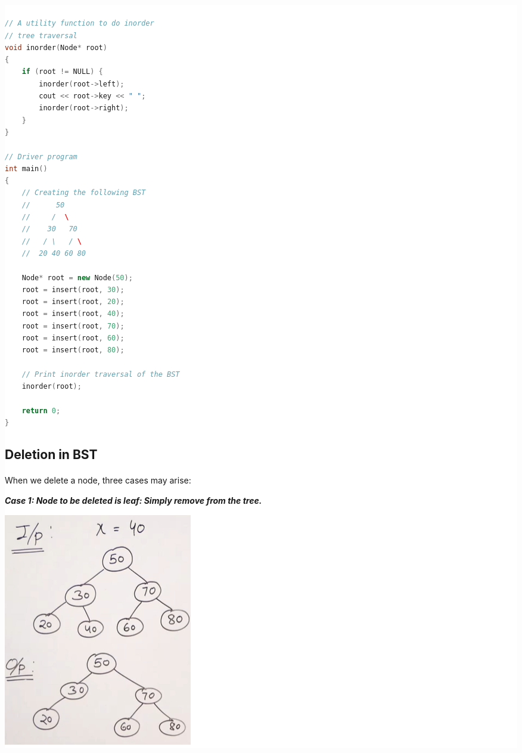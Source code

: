 ```cpp

// A utility function to do inorder
// tree traversal
void inorder(Node* root)
{
    if (root != NULL) {
        inorder(root->left);
        cout << root->key << " ";
        inorder(root->right);
    }
}

// Driver program
int main()
{
    // Creating the following BST
    //      50
    //     /  \
    //    30   70
    //   / \   / \
    //  20 40 60 80

    Node* root = new Node(50);
    root = insert(root, 30);
    root = insert(root, 20);
    root = insert(root, 40);
    root = insert(root, 70);
    root = insert(root, 60);
    root = insert(root, 80);

    // Print inorder traversal of the BST
    inorder(root);

    return 0;
}
```

## **Deletion in BST**

When we delete a node, three cases may arise:

***Case 1: Node to be deleted is leaf: Simply remove from the tree.***

![alt text](image-5.png)